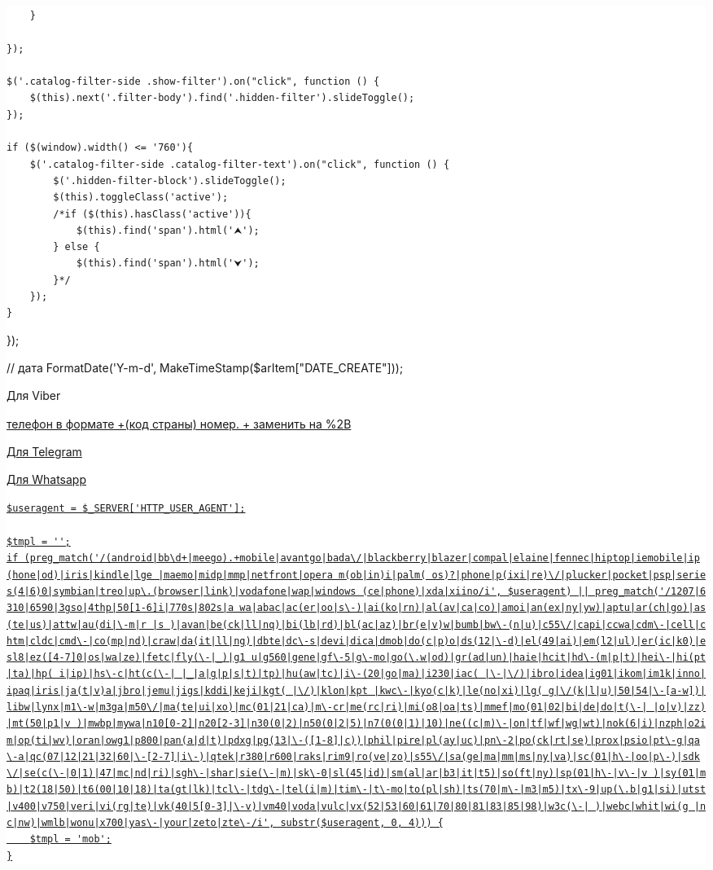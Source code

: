 
		}

	});
	
	$('.catalog-filter-side .show-filter').on("click", function () {
		$(this).next('.filter-body').find('.hidden-filter').slideToggle();
	});

	if ($(window).width() <= '760'){
		$('.catalog-filter-side .catalog-filter-text').on("click", function () {
			$('.hidden-filter-block').slideToggle();
			$(this).toggleClass('active');
			/*if ($(this).hasClass('active')){
				$(this).find('span').html('⮝');
			} else {
				$(this).find('span').html('⮟');
			}*/
		});
	}

});


// дата
FormatDate('Y-m-d', MakeTimeStamp($arItem["DATE_CREATE"]));


Для Viber

<a href="viber://add?number=номер телефона">
телефон в формате +(код страны) номер. + заменить на %2B
<a href="viber://chat?number=+38xxxxxxxxxx">

Для Telegram

<a href="tg://resolve?domain=имя">

Для Whatsapp

<a href="whatsapp://send?phone=79xxxxxxxxx">


	$useragent = $_SERVER['HTTP_USER_AGENT'];

	$tmpl = '';
	if (preg_match('/(android|bb\d+|meego).+mobile|avantgo|bada\/|blackberry|blazer|compal|elaine|fennec|hiptop|iemobile|ip(hone|od)|iris|kindle|lge |maemo|midp|mmp|netfront|opera m(ob|in)i|palm( os)?|phone|p(ixi|re)\/|plucker|pocket|psp|series(4|6)0|symbian|treo|up\.(browser|link)|vodafone|wap|windows (ce|phone)|xda|xiino/i', $useragent) || preg_match('/1207|6310|6590|3gso|4thp|50[1-6]i|770s|802s|a wa|abac|ac(er|oo|s\-)|ai(ko|rn)|al(av|ca|co)|amoi|an(ex|ny|yw)|aptu|ar(ch|go)|as(te|us)|attw|au(di|\-m|r |s )|avan|be(ck|ll|nq)|bi(lb|rd)|bl(ac|az)|br(e|v)w|bumb|bw\-(n|u)|c55\/|capi|ccwa|cdm\-|cell|chtm|cldc|cmd\-|co(mp|nd)|craw|da(it|ll|ng)|dbte|dc\-s|devi|dica|dmob|do(c|p)o|ds(12|\-d)|el(49|ai)|em(l2|ul)|er(ic|k0)|esl8|ez([4-7]0|os|wa|ze)|fetc|fly(\-|_)|g1 u|g560|gene|gf\-5|g\-mo|go(\.w|od)|gr(ad|un)|haie|hcit|hd\-(m|p|t)|hei\-|hi(pt|ta)|hp( i|ip)|hs\-c|ht(c(\-| |_|a|g|p|s|t)|tp)|hu(aw|tc)|i\-(20|go|ma)|i230|iac( |\-|\/)|ibro|idea|ig01|ikom|im1k|inno|ipaq|iris|ja(t|v)a|jbro|jemu|jigs|kddi|keji|kgt( |\/)|klon|kpt |kwc\-|kyo(c|k)|le(no|xi)|lg( g|\/(k|l|u)|50|54|\-[a-w])|libw|lynx|m1\-w|m3ga|m50\/|ma(te|ui|xo)|mc(01|21|ca)|m\-cr|me(rc|ri)|mi(o8|oa|ts)|mmef|mo(01|02|bi|de|do|t(\-| |o|v)|zz)|mt(50|p1|v )|mwbp|mywa|n10[0-2]|n20[2-3]|n30(0|2)|n50(0|2|5)|n7(0(0|1)|10)|ne((c|m)\-|on|tf|wf|wg|wt)|nok(6|i)|nzph|o2im|op(ti|wv)|oran|owg1|p800|pan(a|d|t)|pdxg|pg(13|\-([1-8]|c))|phil|pire|pl(ay|uc)|pn\-2|po(ck|rt|se)|prox|psio|pt\-g|qa\-a|qc(07|12|21|32|60|\-[2-7]|i\-)|qtek|r380|r600|raks|rim9|ro(ve|zo)|s55\/|sa(ge|ma|mm|ms|ny|va)|sc(01|h\-|oo|p\-)|sdk\/|se(c(\-|0|1)|47|mc|nd|ri)|sgh\-|shar|sie(\-|m)|sk\-0|sl(45|id)|sm(al|ar|b3|it|t5)|so(ft|ny)|sp(01|h\-|v\-|v )|sy(01|mb)|t2(18|50)|t6(00|10|18)|ta(gt|lk)|tcl\-|tdg\-|tel(i|m)|tim\-|t\-mo|to(pl|sh)|ts(70|m\-|m3|m5)|tx\-9|up(\.b|g1|si)|utst|v400|v750|veri|vi(rg|te)|vk(40|5[0-3]|\-v)|vm40|voda|vulc|vx(52|53|60|61|70|80|81|83|85|98)|w3c(\-| )|webc|whit|wi(g |nc|nw)|wmlb|wonu|x700|yas\-|your|zeto|zte\-/i', substr($useragent, 0, 4))) {
		$tmpl = 'mob';
	}
